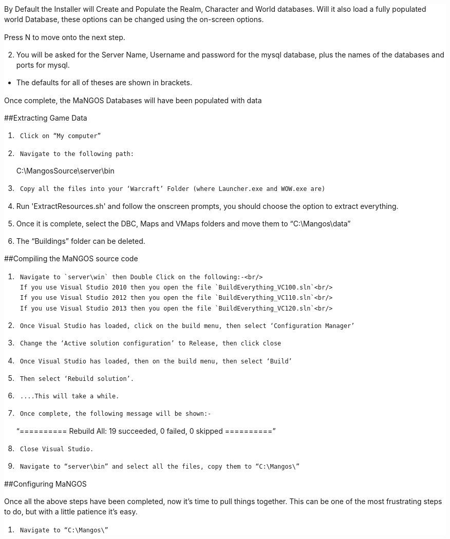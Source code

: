 
By Default the Installer will Create and Populate the Realm, Character and World databases. Will it also load a fully populated world Database, these options can be changed using the on-screen options.

Press N to move onto the next step.

2) You will be asked for the Server Name, Username and password for the mysql database, plus the names of the databases and ports for mysql.
- The defaults for all of theses are shown in brackets.

Once complete, the MaNGOS Databases will have been populated with data


##Extracting Game Data

1)      Click on “My computer”

2)      Navigate to the following path:

    C:\MangosSource\server\bin


3)      Copy all the files into your ‘Warcraft’ Folder (where Launcher.exe and WOW.exe are)

4) Run 'ExtractResources.sh' and follow the onscreen prompts, you should choose the option to extract everything.

5)   Once it is complete, select the DBC, Maps and VMaps folders and move them to “C:\Mangos\data”

6)   The “Buildings” folder can be deleted.


##Compiling the MaNGOS source code
1)      Navigate to `server\win` then Double Click on the following:-<br/>
        If you use Visual Studio 2010 then you open the file `BuildEverything_VC100.sln`<br/>
        If you use Visual Studio 2012 then you open the file `BuildEverything_VC110.sln`<br/>
        If you use Visual Studio 2013 then you open the file `BuildEverything_VC120.sln`<br/>

2)      Once Visual Studio has loaded, click on the build menu, then select ‘Configuration Manager’

3)      Change the ‘Active solution configuration’ to Release, then click close

4)      Once Visual Studio has loaded, then on the build menu, then select ‘Build’

5)      Then select ‘Rebuild solution’.

6)      ....This will take a while.

7)      Once complete, the following message will be shown:-

    “========== Rebuild All: 19 succeeded, 0 failed, 0 skipped ==========”

8)      Close Visual Studio.


9)      Navigate to “server\bin” and select all the files, copy them to “C:\Mangos\”


##Configuring MaNGOS

Once all the above steps have been completed, now it’s time to pull things together. This can be one of the most frustrating steps to do, but with a little patience it’s easy.

1)      Navigate to “C:\Mangos\”

